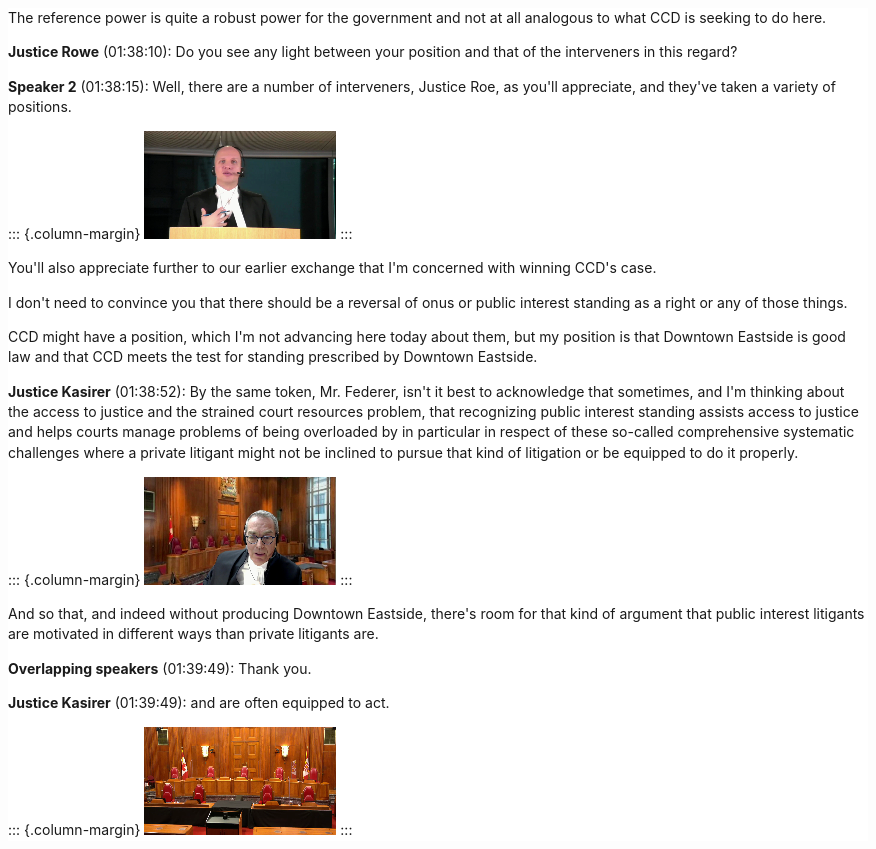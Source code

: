 The reference power is quite a robust power for the government and not at all analogous to what CCD is seeking to do here.

**Justice Rowe** (01:38:10): Do you see any light between your position and that of the interveners in this regard?

**Speaker 2** (01:38:15): Well, there are a number of interveners, Justice Roe, as you'll appreciate, and they've taken a variety of positions.

::: {.column-margin}
![](5912.png)
:::

You'll also appreciate further to our earlier exchange that I'm concerned with winning CCD's case.

I don't need to convince you that there should be a reversal of onus or public interest standing as a right or any of those things.

CCD might have a position, which I'm not advancing here today about them, but my position is that Downtown Eastside is good law and that CCD meets the test for standing prescribed by Downtown Eastside.

**Justice Kasirer** (01:38:52): By the same token, Mr. Federer, isn't it best to acknowledge that sometimes, and I'm thinking about the access to justice and the strained court resources problem, that recognizing public interest standing assists access to justice and helps courts manage problems of being overloaded by in particular in respect of these so-called comprehensive systematic challenges where a private litigant might not be inclined to pursue that kind of litigation or be equipped to do it properly.

::: {.column-margin}
![](5961.png)
:::

And so that, and indeed without producing Downtown Eastside, there's room for that kind of argument that public interest litigants are motivated in different ways than private litigants are.

**Overlapping speakers** (01:39:49): Thank you.

**Justice Kasirer** (01:39:49): and are often equipped to act.

::: {.column-margin}
![](6008.png)
:::
